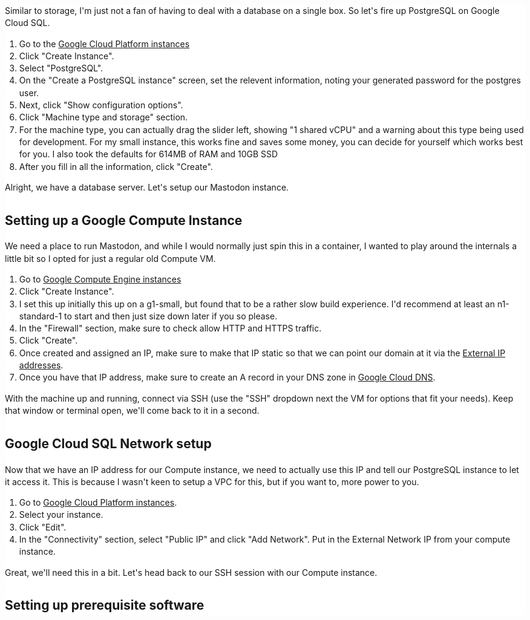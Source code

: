 Similar to storage, I'm just not a fan of having to deal with a database on a single box. So let's fire up PostgreSQL on Google Cloud SQL.

1. Go to the [Google Cloud Platform instances](https://console.cloud.google.com/sql/instances)
2. Click "Create Instance".
3. Select "PostgreSQL".
4. On the "Create a PostgreSQL instance" screen, set the relevent information, noting your generated password for the postgres user.
5. Next, click "Show configuration options".
6. Click "Machine type and storage" section.
7. For the machine type, you can actually drag the slider left, showing "1 shared vCPU" and a warning about this type being used for development. For my small instance, this works fine and saves some money, you can decide for yourself which works best for you. I also took the defaults for 614MB of RAM and 10GB SSD
8. After you fill in all the information, click "Create".

Alright, we have a database server. Let's setup our Mastodon instance.

## Setting up a Google Compute Instance

We need a place to run Mastodon, and while I would normally just spin this in a container, I wanted to play around the internals a little bit so I opted for just a regular old Compute VM.

1. Go to [Google Compute Engine instances](https://console.cloud.google.com/compute/instances)
2. Click "Create Instance".
3. I set this up initially this up on a g1-small, but found that to be a rather slow build experience. I'd recommend at least an n1-standard-1 to start and then just size down later if you so please.
4. In the "Firewall" section, make sure to check allow HTTP and HTTPS traffic.
5. Click "Create".
6. Once created and assigned an IP, make sure to make that IP static so that we can point our domain at it via the [External IP addresses](https://console.cloud.google.com/networking/addresses/list).
7. Once you have that IP address, make sure to create an A record in your DNS zone in [Google Cloud DNS](https://console.cloud.google.com/net-services/dns/zones).

With the machine up and running, connect via SSH (use the "SSH" dropdown next the VM for options that fit your needs). Keep that window or terminal open, we'll come back to it in a second.

## Google Cloud SQL Network setup

Now that we have an IP address for our Compute instance, we need to actually use this IP and tell our PostgreSQL instance to let it access it. This is because I wasn't keen to setup a VPC for this, but if you want to, more power to you.

1. Go to [Google Cloud Platform instances](https://console.cloud.google.com/sql/instances).
2. Select your instance.
3. Click "Edit".
4. In the "Connectivity" section, select "Public IP" and click "Add Network". Put in the External Network IP from your compute instance.

Great, we'll need this in a bit. Let's head back to our SSH session with our Compute instance.

## Setting up prerequisite software
